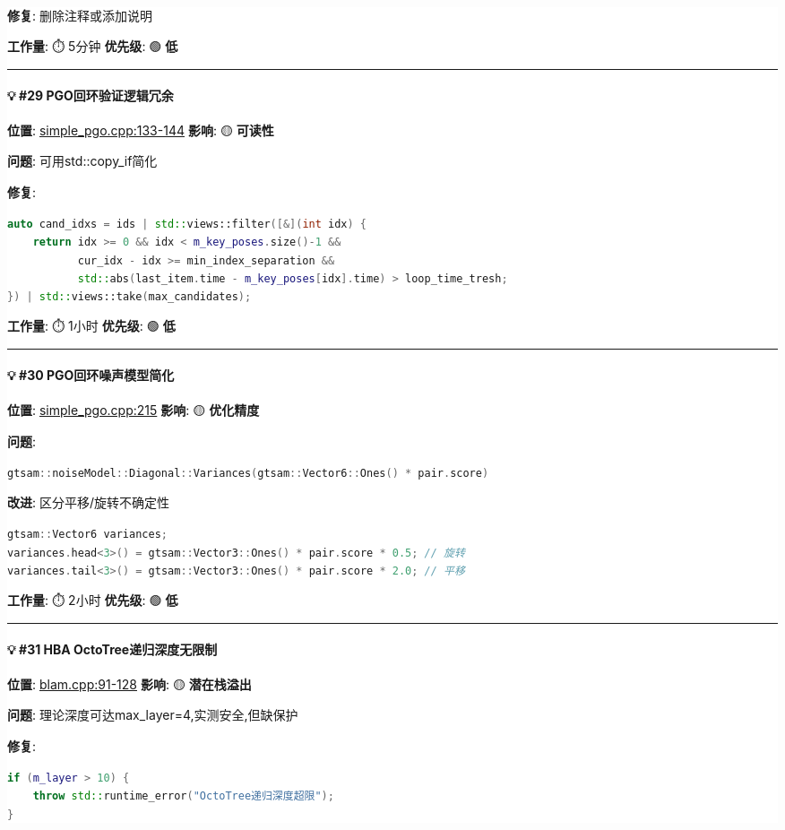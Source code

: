 **修复**: 删除注释或添加说明

**工作量**: ⏱️ 5分钟
**优先级**: 🟢 **低**

---

#### 💡 #29 PGO回环验证逻辑冗余
**位置**: [simple_pgo.cpp:133-144](ws_livox/src/pgo/src/pgos/simple_pgo.cpp#L133)
**影响**: 🟡 **可读性**

**问题**: 可用std::copy_if简化

**修复**:
```cpp
auto cand_idxs = ids | std::views::filter([&](int idx) {
    return idx >= 0 && idx < m_key_poses.size()-1 &&
           cur_idx - idx >= min_index_separation &&
           std::abs(last_item.time - m_key_poses[idx].time) > loop_time_tresh;
}) | std::views::take(max_candidates);
```

**工作量**: ⏱️ 1小时
**优先级**: 🟢 **低**

---

#### 💡 #30 PGO回环噪声模型简化
**位置**: [simple_pgo.cpp:215](ws_livox/src/pgo/src/pgos/simple_pgo.cpp#L215)
**影响**: 🟡 **优化精度**

**问题**:
```cpp
gtsam::noiseModel::Diagonal::Variances(gtsam::Vector6::Ones() * pair.score)
```

**改进**: 区分平移/旋转不确定性
```cpp
gtsam::Vector6 variances;
variances.head<3>() = gtsam::Vector3::Ones() * pair.score * 0.5; // 旋转
variances.tail<3>() = gtsam::Vector3::Ones() * pair.score * 2.0; // 平移
```

**工作量**: ⏱️ 2小时
**优先级**: 🟢 **低**

---

#### 💡 #31 HBA OctoTree递归深度无限制
**位置**: [blam.cpp:91-128](ws_livox/src/hba/src/hba/blam.cpp#L91)
**影响**: 🟡 **潜在栈溢出**

**问题**: 理论深度可达max_layer=4,实测安全,但缺保护

**修复**:
```cpp
if (m_layer > 10) {
    throw std::runtime_error("OctoTree递归深度超限");
}
```
